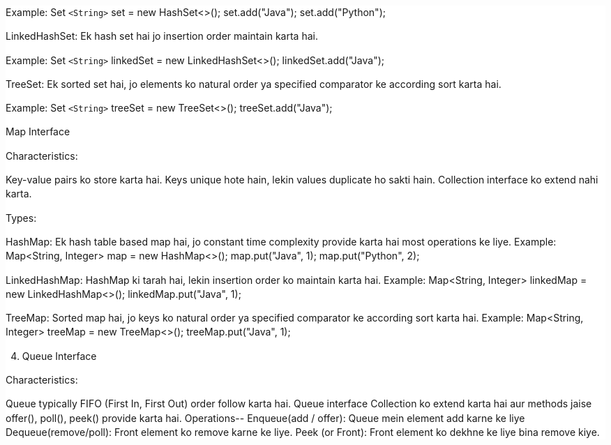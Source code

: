 Example:
Set `<String>` set = new HashSet<>();
set.add("Java");
set.add("Python");

LinkedHashSet: Ek hash set hai jo insertion order maintain karta hai.

Example:
Set `<String>` linkedSet = new LinkedHashSet<>();
linkedSet.add("Java");

TreeSet: Ek sorted set hai, jo elements ko natural order ya specified comparator ke according sort karta hai.

Example:
Set `<String>` treeSet = new TreeSet<>();
treeSet.add("Java");

Map Interface

Characteristics:

Key-value pairs ko store karta hai.
Keys unique hote hain, lekin values duplicate ho sakti hain.
Collection interface ko extend nahi karta.

Types:

HashMap: Ek hash table based map hai, jo constant time complexity provide karta hai most operations ke liye.
Example:
Map<String, Integer> map = new HashMap<>();
map.put("Java", 1);
map.put("Python", 2);

LinkedHashMap: HashMap ki tarah hai, lekin insertion order ko maintain karta hai.
Example:
Map<String, Integer> linkedMap = new LinkedHashMap<>();
linkedMap.put("Java", 1);

TreeMap: Sorted map hai, jo keys ko natural order ya specified comparator ke according sort karta hai.
Example:
Map<String, Integer> treeMap = new TreeMap<>();
treeMap.put("Java", 1);

4. Queue Interface

Characteristics:

Queue typically FIFO (First In, First Out) order follow karta hai.
Queue interface Collection ko extend karta hai aur methods jaise offer(), poll(), peek() provide karta hai.
Operations--
Enqueue(add / offer): Queue mein element add karne ke liye
Dequeue(remove/poll): Front element ko remove karne ke liye.
Peek (or Front): Front element ko dekhne ke liye bina remove kiye.
